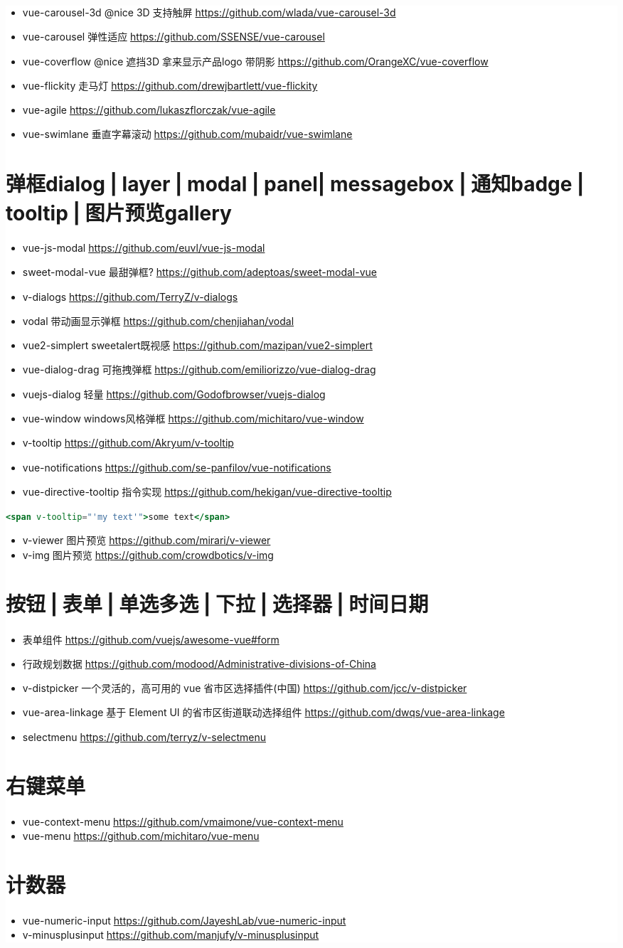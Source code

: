- vue-carousel-3d @nice 3D 支持触屏 https://github.com/wlada/vue-carousel-3d
- vue-carousel 弹性适应 https://github.com/SSENSE/vue-carousel
- vue-coverflow @nice 遮挡3D 拿来显示产品logo 带阴影 https://github.com/OrangeXC/vue-coverflow
- vue-flickity 走马灯 https://github.com/drewjbartlett/vue-flickity
- vue-agile https://github.com/lukaszflorczak/vue-agile

- vue-swimlane 垂直字幕滚动 https://github.com/mubaidr/vue-swimlane

# 弹框dialog | layer | modal | panel| messagebox | 通知badge | tooltip | 图片预览gallery

- vue-js-modal https://github.com/euvl/vue-js-modal
- sweet-modal-vue 最甜弹框? https://github.com/adeptoas/sweet-modal-vue
- v-dialogs https://github.com/TerryZ/v-dialogs
- vodal 带动画显示弹框 https://github.com/chenjiahan/vodal
- vue2-simplert sweetalert既视感 https://github.com/mazipan/vue2-simplert
- vue-dialog-drag 可拖拽弹框 https://github.com/emiliorizzo/vue-dialog-drag
- vuejs-dialog 轻量 https://github.com/Godofbrowser/vuejs-dialog
- vue-window windows风格弹框 https://github.com/michitaro/vue-window

- v-tooltip https://github.com/Akryum/v-tooltip

- vue-notifications https://github.com/se-panfilov/vue-notifications
- vue-directive-tooltip 指令实现 https://github.com/hekigan/vue-directive-tooltip

```jsx
<span v-tooltip="'my text'">some text</span>
```

- v-viewer 图片预览 https://github.com/mirari/v-viewer
- v-img 图片预览 https://github.com/crowdbotics/v-img



# 按钮 | 表单 | 单选多选 | 下拉 | 选择器 | 时间日期 

- 表单组件 https://github.com/vuejs/awesome-vue#form
- 行政规划数据 <https://github.com/modood/Administrative-divisions-of-China>
- v-distpicker 一个灵活的，高可用的 vue 省市区选择插件(中国) https://github.com/jcc/v-distpicker
- vue-area-linkage 基于 Element UI 的省市区街道联动选择组件 https://github.com/dwqs/vue-area-linkage

- selectmenu https://github.com/terryz/v-selectmenu 

# 右键菜单

- vue-context-menu https://github.com/vmaimone/vue-context-menu
- vue-menu https://github.com/michitaro/vue-menu

# 计数器

- vue-numeric-input https://github.com/JayeshLab/vue-numeric-input
- v-minusplusinput https://github.com/manjufy/v-minusplusinput
